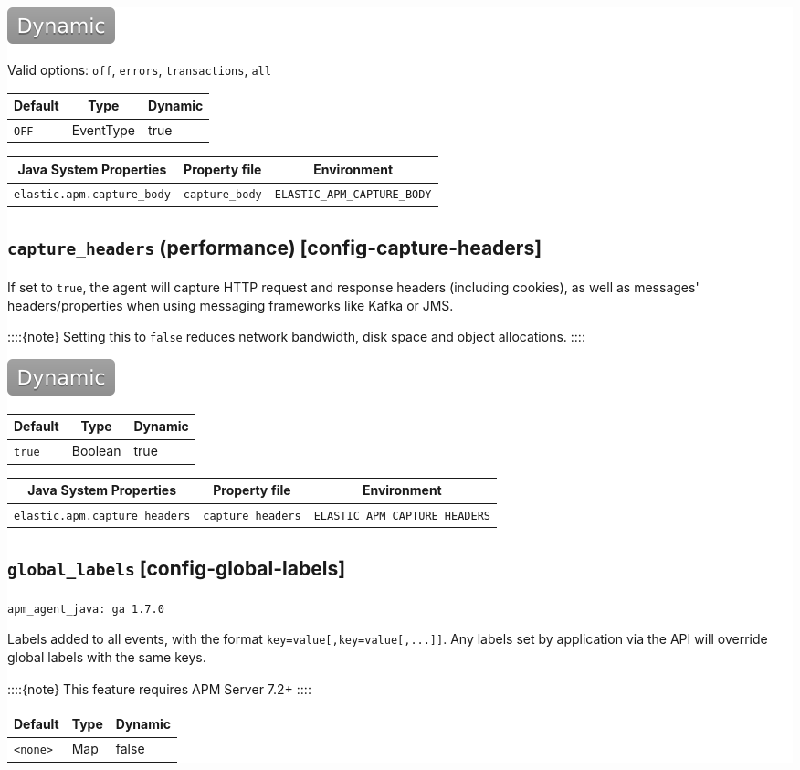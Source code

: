 
[![dynamic config](images/dynamic-config.svg "") ](/reference/configuration.md#configuration-dynamic)

Valid options: `off`, `errors`, `transactions`, `all`

| Default | Type | Dynamic |
| --- | --- | --- |
| `OFF` | EventType | true |

| Java System Properties | Property file | Environment |
| --- | --- | --- |
| `elastic.apm.capture_body` | `capture_body` | `ELASTIC_APM_CAPTURE_BODY` |


## `capture_headers` (performance) [config-capture-headers]

If set to `true`, the agent will capture HTTP request and response headers (including cookies), as well as messages' headers/properties when using messaging frameworks like Kafka or JMS.

::::{note}
Setting this to `false` reduces network bandwidth, disk space and object allocations.
::::


[![dynamic config](images/dynamic-config.svg "") ](/reference/configuration.md#configuration-dynamic)

| Default | Type | Dynamic |
| --- | --- | --- |
| `true` | Boolean | true |

| Java System Properties | Property file | Environment |
| --- | --- | --- |
| `elastic.apm.capture_headers` | `capture_headers` | `ELASTIC_APM_CAPTURE_HEADERS` |


## `global_labels` [config-global-labels]

```{applies_to}
apm_agent_java: ga 1.7.0
```

Labels added to all events, with the format `key=value[,key=value[,...]]`. Any labels set by application via the API will override global labels with the same keys.

::::{note}
This feature requires APM Server 7.2+
::::


| Default | Type | Dynamic |
| --- | --- | --- |
| `<none>` | Map | false |
